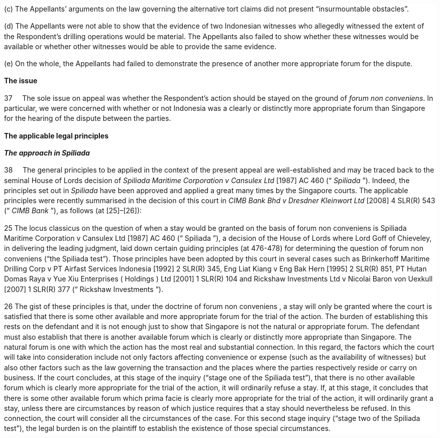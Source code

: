  (c) The Appellants’ arguments on the law governing the alternative tort claims did not present “insurmountable obstacles”. 

 (d) The Appellants were not able to show that the evidence of two Indonesian witnesses who allegedly witnessed the extent of the Respondent’s drilling operations would be material. The Appellants also failed to show whether these witnesses would be available or whether other witnesses would be able to provide the same evidence. 

 (e) On the whole, the Appellants had failed to demonstrate the presence of another more appropriate forum for the dispute. 

**The issue** 

37     The sole issue on appeal was whether the Respondent’s action should be stayed on the ground of _forum non conveniens_. In particular, we were concerned with whether or not Indonesia was a clearly or distinctly more appropriate forum than Singapore for the hearing of the dispute between the parties. 

**The applicable legal principles** 

**_The approach in Spiliada_** 

38     The general principles to be applied in the context of the present appeal are well-established and may be traced back to the seminal House of Lords decision of _Spiliada Maritime Corporation v Cansulex Ltd_ [1987] AC 460 (“ _Spiliada_ ”). Indeed, the principles set out in _Spiliada_ have been approved and applied a great many times by the Singapore courts. The applicable principles were recently summarised in the decision of this court in _CIMB Bank Bhd v Dresdner Kleinwort Ltd_ <span class="citation">[2008] 4 SLR(R) 543</span> (“ _CIMB Bank_ ”), as follows (at [25]–[26]): 


 25 The locus classicus on the question of when a stay would be granted on the basis of forum non conveniens is Spiliada Maritime Corporation v Cansulex Ltd [1987] AC 460 (“ Spiliada ”), a decision of the House of Lords where Lord Goff of Chieveley, in delivering the leading judgment, laid down certain guiding principles (at 476-478) for determining the question of forum non conveniens (“the Spiliada test”). Those principles have been adopted by this court in several cases such as Brinkerhoff Maritime Drilling Corp v PT Airfast Services Indonesia <span class="citation">[1992] 2 SLR(R) 345</span>, Eng Liat Kiang v Eng Bak Hern <span class="citation">[1995] 2 SLR(R) 851</span>, PT Hutan Domas Raya v Yue Xiu Enterprises ( Holdings ) Ltd <span class="citation">[2001] 1 SLR(R) 104</span> and Rickshaw Investments Ltd v Nicolai Baron von Uexkull <span class="citation">[2007] 1 SLR(R) 377</span> (“ Rickshaw Investments ”). 

 26 The gist of these principles is that, under the doctrine of forum non conveniens , a stay will only be granted where the court is satisfied that there is some other available and more appropriate forum for the trial of the action. The burden of establishing this rests on the defendant and it is not enough just to show that Singapore is not the natural or appropriate forum. The defendant must also establish that there is another available forum which is clearly or distinctly more appropriate than Singapore. The natural forum is one with which the action has the most real and substantial connection. In this regard, the factors which the court will take into consideration include not only factors affecting convenience or expense (such as the availability of witnesses) but also other factors such as the law governing the transaction and the places where the parties respectively reside or carry on business. If the court concludes, at this stage of the inquiry (“stage one of the Spiliada test”), that there is no other available forum which is clearly more appropriate for the trial of the action, it will ordinarily refuse a stay. If, at this stage, it concludes that there is some other available forum which prima facie is clearly more appropriate for the trial of the action, it will ordinarily grant a stay, unless there are circumstances by reason of which justice requires that a stay should nevertheless be refused. In this connection, the court will consider all the circumstances of the case. For this second stage inquiry (“stage two of the Spiliada test”), the legal burden is on the plaintiff to establish the existence of those special circumstances. 
